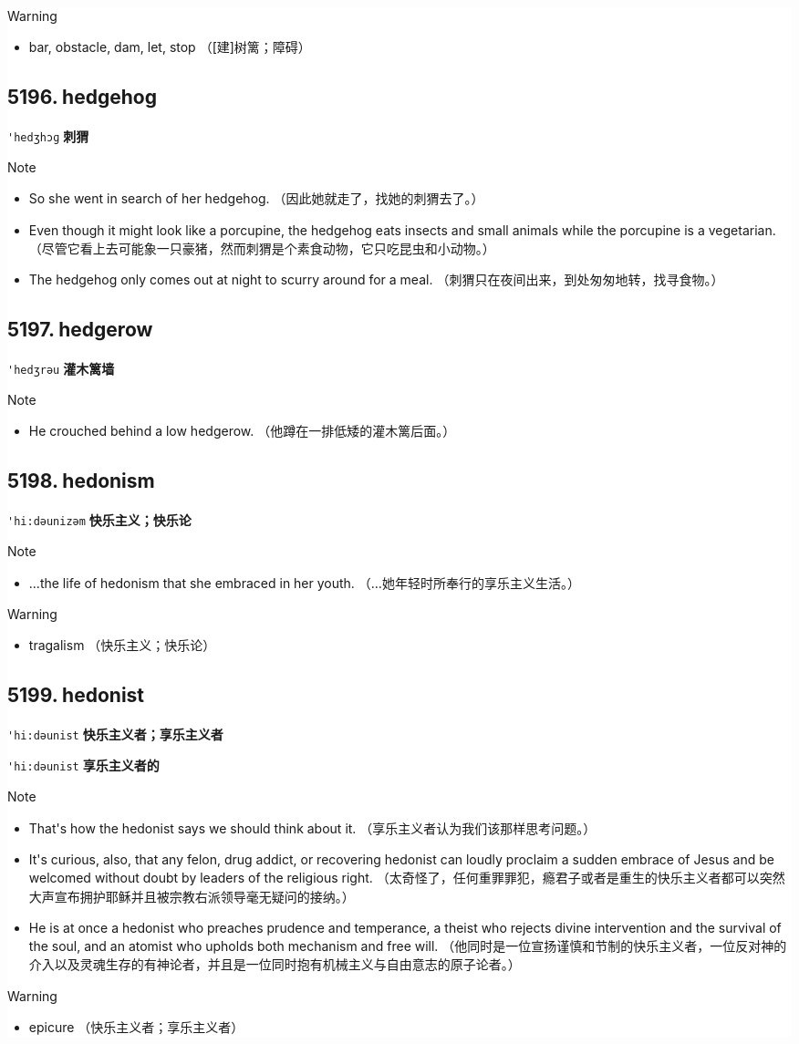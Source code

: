 > [!WARNING]
>
> - bar, obstacle, dam, let, stop （[建]树篱；障碍）
>

## 5196. hedgehog

`'hedʒhɔɡ`  **刺猬**

> [!NOTE]
>
> - So she went in search of her hedgehog. （因此她就走了，找她的刺猬去了。）
>
> - Even though it might look like a porcupine, the hedgehog eats insects and small animals while the porcupine is a vegetarian. （尽管它看上去可能象一只豪猪，然而刺猬是个素食动物，它只吃昆虫和小动物。）
>
> - The hedgehog only comes out at night to scurry around for a meal. （刺猬只在夜间出来，到处匆匆地转，找寻食物。）
>

## 5197. hedgerow

`'hedʒrəu`  **灌木篱墙**

> [!NOTE]
>
> - He crouched behind a low hedgerow. （他蹲在一排低矮的灌木篱后面。）
>

## 5198. hedonism

`'hi:dəunizəm`  **快乐主义；快乐论**

> [!NOTE]
>
> - ...the life of hedonism that she embraced in her youth. （…她年轻时所奉行的享乐主义生活。）
>

> [!WARNING]
>
> - tragalism （快乐主义；快乐论）
>

## 5199. hedonist

`'hi:dəunist`  **快乐主义者；享乐主义者**

`'hi:dəunist`  **享乐主义者的**

> [!NOTE]
>
> - That's how the hedonist says we should think about it. （享乐主义者认为我们该那样思考问题。）
>
> - It's curious, also, that any felon, drug addict, or recovering hedonist can loudly proclaim a sudden embrace of Jesus and be welcomed without doubt by leaders of the religious right. （太奇怪了，任何重罪罪犯，瘾君子或者是重生的快乐主义者都可以突然大声宣布拥护耶稣并且被宗教右派领导毫无疑问的接纳。）
>
> - He is at once a hedonist who preaches prudence and temperance, a theist who rejects divine intervention and the survival of the soul, and an atomist who upholds both mechanism and free will. （他同时是一位宣扬谨慎和节制的快乐主义者，一位反对神的介入以及灵魂生存的有神论者，并且是一位同时抱有机械主义与自由意志的原子论者。）
>

> [!WARNING]
>
> - epicure （快乐主义者；享乐主义者）
>

